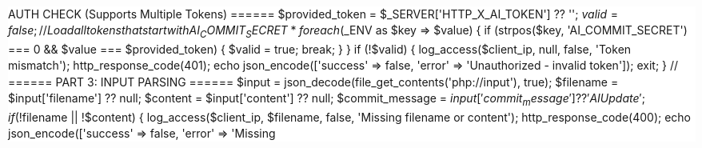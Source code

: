 AUTH CHECK (Supports Multiple Tokens) ====== $provided_token = $_SERVER['HTTP_X_AI_TOKEN'] ?? ''; $valid = false; // Load all tokens that start with AI_COMMIT_SECRET* foreach ($_ENV as $key => $value) { if (strpos($key, 'AI_COMMIT_SECRET') === 0 && $value === $provided_token) { $valid = true; break; } } if (!$valid) { log_access($client_ip, null, false, 'Token mismatch'); http_response_code(401); echo json_encode(['success' => false, 'error' => 'Unauthorized - invalid token']); exit; } // ====== PART 3: INPUT PARSING ====== $input = json_decode(file_get_contents('php://input'), true); $filename = $input['filename'] ?? null; $content = $input['content'] ?? null; $commit_message = $input['commit_message'] ?? 'AI Update'; if (!$filename || !$content) { log_access($client_ip, $filename, false, 'Missing filename or content'); http_response_code(400); echo json_encode(['success' => false, 'error' => 'Missing